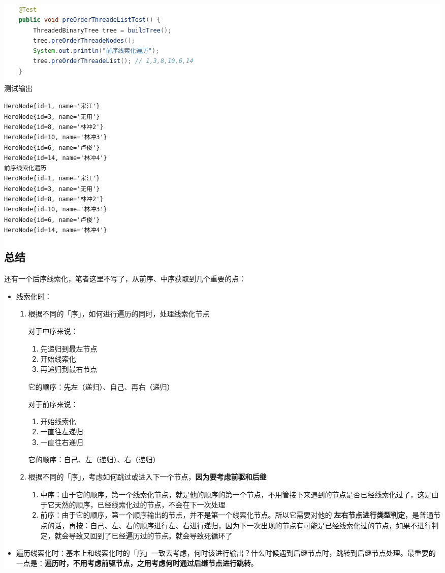 ```java
    @Test
    public void preOrderThreadeListTest() {
        ThreadedBinaryTree tree = buildTree();
        tree.preOrderThreadeNodes();
        System.out.println("前序线索化遍历");
        tree.preOrderThreadeList(); // 1,3,8,10,6,14
    }
```

测试输出

```
HeroNode{id=1, name='宋江'}
HeroNode{id=3, name='无用'}
HeroNode{id=8, name='林冲2'}
HeroNode{id=10, name='林冲3'}
HeroNode{id=6, name='卢俊'}
HeroNode{id=14, name='林冲4'}
前序线索化遍历
HeroNode{id=1, name='宋江'}
HeroNode{id=3, name='无用'}
HeroNode{id=8, name='林冲2'}
HeroNode{id=10, name='林冲3'}
HeroNode{id=6, name='卢俊'}
HeroNode{id=14, name='林冲4'}
```

## 总结

还有一个后序线索化，笔者这里不写了，从前序、中序获取到几个重要的点：

- 线索化时：

  1. 根据不同的「序」，如何进行遍历的同时，处理线索化节点

     对于中序来说：

     1. 先递归到最左节点
     2. 开始线索化
     3. 再递归到最右节点

     它的顺序：先左（递归）、自己、再右（递归）

     对于前序来说：

     1. 开始线索化
     2. 一直往左递归
     3. 一直往右递归

     它的顺序：自己、左（递归）、右（递归）

  2. 根据不同的「序」，考虑如何跳过或进入下一个节点，**因为要考虑前驱和后继**

     1. 中序：由于它的顺序，第一个线索化节点，就是他的顺序的第一个节点，不用管接下来遇到的节点是否已经线索化过了，这是由于它天然的顺序，已经线索化过的节点，不会在下一次处理
     2. 前序：由于它的顺序，第一个顺序输出的节点，并不是第一个线索化节点。所以它需要对他的 **左右节点进行类型判定**，是普通节点的话，再按：自己、左、右的顺序进行左、右进行递归，因为下一次出现的节点有可能是已经线索化过的节点，如果不进行判定，就会导致又回到了已经遍历过的节点。就会导致死循环了

- 遍历线索化时：基本上和线索化时的「序」一致去考虑，何时该进行输出？什么时候遇到后继节点时，跳转到后继节点处理。最重要的一点是：**遍历时，不用考虑前驱节点，之用考虑何时通过后继节点进行跳转**。